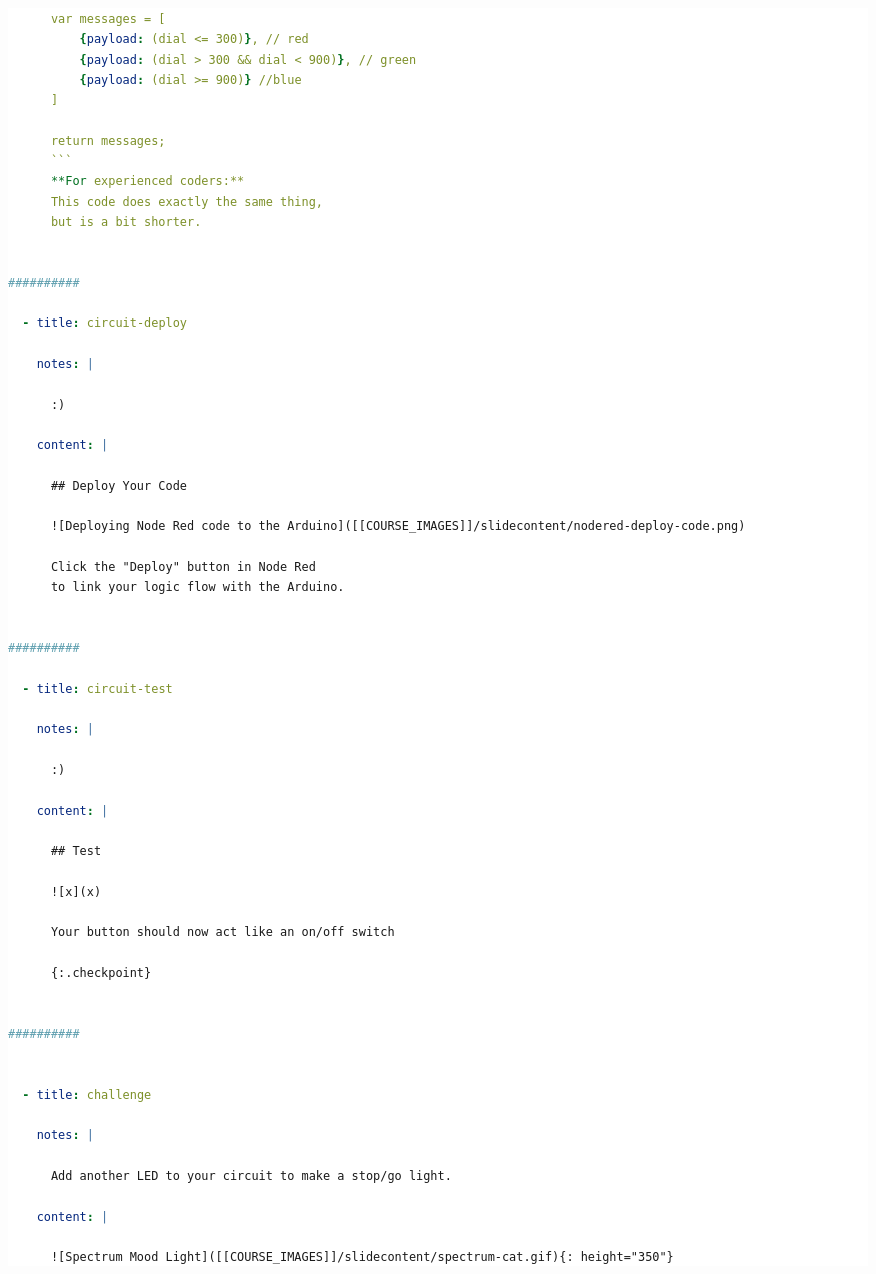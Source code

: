 ```yaml
      var messages = [
          {payload: (dial <= 300)}, // red
          {payload: (dial > 300 && dial < 900)}, // green
          {payload: (dial >= 900)} //blue
      ]

      return messages;
      ```
      **For experienced coders:**
      This code does exactly the same thing,
      but is a bit shorter.


##########

  - title: circuit-deploy

    notes: |

      :)

    content: |

      ## Deploy Your Code

      ![Deploying Node Red code to the Arduino]([[COURSE_IMAGES]]/slidecontent/nodered-deploy-code.png)

      Click the "Deploy" button in Node Red
      to link your logic flow with the Arduino.


##########

  - title: circuit-test

    notes: |

      :)

    content: |

      ## Test

      ![x](x)

      Your button should now act like an on/off switch

      {:.checkpoint}


##########


  - title: challenge

    notes: |

      Add another LED to your circuit to make a stop/go light.

    content: |

      ![Spectrum Mood Light]([[COURSE_IMAGES]]/slidecontent/spectrum-cat.gif){: height="350"}
```